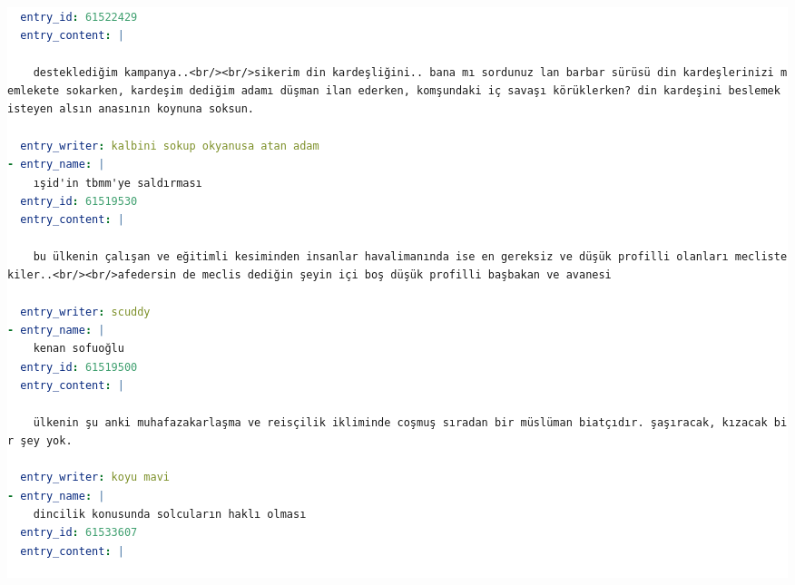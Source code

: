 ```yaml
  entry_id: 61522429
  entry_content: |
    
    desteklediğim kampanya..<br/><br/>sikerim din kardeşliğini.. bana mı sordunuz lan barbar sürüsü din kardeşlerinizi memlekete sokarken, kardeşim dediğim adamı düşman ilan ederken, komşundaki iç savaşı körüklerken? din kardeşini beslemek isteyen alsın anasının koynuna soksun.
   
  entry_writer: kalbini sokup okyanusa atan adam
- entry_name: |
    ışid'in tbmm'ye saldırması
  entry_id: 61519530
  entry_content: |
    
    bu ülkenin çalışan ve eğitimli kesiminden insanlar havalimanında ise en gereksiz ve düşük profilli olanları meclistekiler..<br/><br/>afedersin de meclis dediğin şeyin içi boş düşük profilli başbakan ve avanesi
   
  entry_writer: scuddy
- entry_name: |
    kenan sofuoğlu
  entry_id: 61519500
  entry_content: |
    
    ülkenin şu anki muhafazakarlaşma ve reisçilik ikliminde coşmuş sıradan bir müslüman biatçıdır. şaşıracak, kızacak bir şey yok.
    
  entry_writer: koyu mavi
- entry_name: |
    dincilik konusunda solcuların haklı olması
  entry_id: 61533607
  entry_content: |
    
```